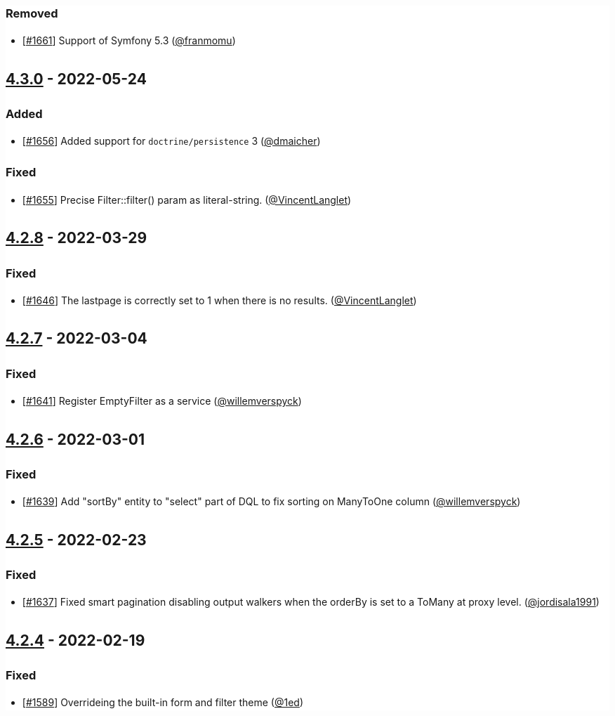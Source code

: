 ### Removed
- [[#1661](https://github.com/sonata-project/SonataDoctrineORMAdminBundle/pull/1661)] Support of Symfony 5.3 ([@franmomu](https://github.com/franmomu))

## [4.3.0](https://github.com/sonata-project/SonataDoctrineORMAdminBundle/compare/4.2.8...4.3.0) - 2022-05-24
### Added
- [[#1656](https://github.com/sonata-project/SonataDoctrineORMAdminBundle/pull/1656)] Added support for `doctrine/persistence` 3 ([@dmaicher](https://github.com/dmaicher))

### Fixed
- [[#1655](https://github.com/sonata-project/SonataDoctrineORMAdminBundle/pull/1655)] Precise Filter::filter() param as literal-string. ([@VincentLanglet](https://github.com/VincentLanglet))

## [4.2.8](https://github.com/sonata-project/SonataDoctrineORMAdminBundle/compare/4.2.7...4.2.8) - 2022-03-29
### Fixed
- [[#1646](https://github.com/sonata-project/SonataDoctrineORMAdminBundle/pull/1646)] The lastpage is correctly set to 1 when there is no results. ([@VincentLanglet](https://github.com/VincentLanglet))

## [4.2.7](https://github.com/sonata-project/SonataDoctrineORMAdminBundle/compare/4.2.6...4.2.7) - 2022-03-04
### Fixed
- [[#1641](https://github.com/sonata-project/SonataDoctrineORMAdminBundle/pull/1641)] Register EmptyFilter as a service ([@willemverspyck](https://github.com/willemverspyck))

## [4.2.6](https://github.com/sonata-project/SonataDoctrineORMAdminBundle/compare/4.2.5...4.2.6) - 2022-03-01
### Fixed
- [[#1639](https://github.com/sonata-project/SonataDoctrineORMAdminBundle/pull/1639)] Add "sortBy" entity to "select" part of DQL to fix sorting on ManyToOne column ([@willemverspyck](https://github.com/willemverspyck))

## [4.2.5](https://github.com/sonata-project/SonataDoctrineORMAdminBundle/compare/4.2.4...4.2.5) - 2022-02-23
### Fixed
- [[#1637](https://github.com/sonata-project/SonataDoctrineORMAdminBundle/pull/1637)] Fixed smart pagination disabling output walkers when the orderBy is set to a ToMany at proxy level. ([@jordisala1991](https://github.com/jordisala1991))

## [4.2.4](https://github.com/sonata-project/SonataDoctrineORMAdminBundle/compare/4.2.3...4.2.4) - 2022-02-19
### Fixed
- [[#1589](https://github.com/sonata-project/SonataDoctrineORMAdminBundle/pull/1589)] Overrideing the built-in form and filter theme ([@1ed](https://github.com/1ed))
